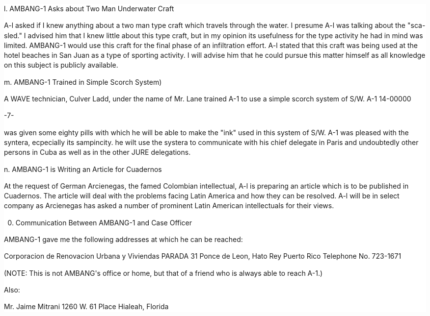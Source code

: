 l. AMBANG-1 Asks about Two Man Underwater Craft

A-l asked if I knew anything about a two man type
craft which travels through the water. I presume A-l was talking
about the "sca-sled." I advised him that I knew little about this
type craft, but in my opinion its usefulness for the type activity
he had in mind was limited. AMBANG-1 would use this craft for
the final phase of an infiltration effort. A-l stated that this craft
was being used at the hotel beaches in San Juan as a type of sporting
activity. I will advise him that he could pursue this matter himself
as all knowledge on this subject is publicly available.

m. AMBANG-1 Trained in Simple Scorch System)

A WAVE technician, Culver Ladd, under the name
of Mr. Lane trained A-1 to use a simple scorch system of S/W. A-1
14-00000

-7-

was given some eighty pills with which he will be able to make
the "ink" used in this system of S/W. A-1 was pleased with the
syntera, ecpecially its sampincity. he wilt use the systera to
communicate with his chief delegate in Paris and undoubtedly
other persons in Cuba as well as in the other JURE delegations.

n. AMBANG-1 is Writing an Article for Cuadernos

At the request of German Arcienegas, the famed
Colombian intellectual, A-l is preparing an article which is to be
published in Cuadernos. The article will deal with the problems
facing Latin America and how they can be resolved. A-l will be in
select company as Arcienegas has asked a number of prominent
Latin American intellectuals for their views.

0. Communication Between AMBANG-1 and Case
Officer

AMBANG-1 gave me the following addresses at which
he can be reached:

Corporacion de Renovacion
Urbana y Viviendas
PARADA 31
Ponce de Leon,
Hato Rey
Puerto Rico
Telephone No. 723-1671

(NOTE: This is not AMBANG's office or home, but that of a
friend who is always able to reach A-1.)

Also:

Mr. Jaime Mitrani
1260 W. 61 Place
Hialeah, Florida
